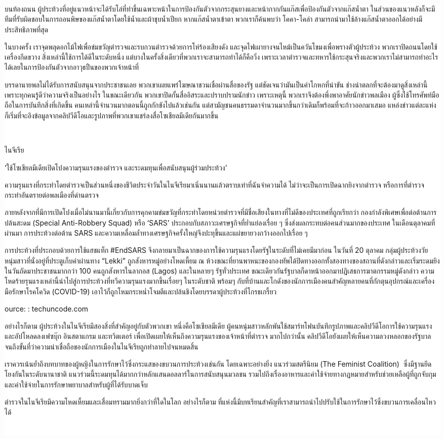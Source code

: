 บนท้องถนน ผู้ประท้วงที่อยู่แนวหน้าจะได้รับโล่ที่ทำขึ้นเฉพาะหน้าในการป้องกันตัวจากกระสุนยางและหน้ากากกันแก๊สเพื่อป้องกันตัวจากแก๊สน้ำตา ในส่วนของแนวหลังก็จะมีทีมที่รับผิดชอบในการถอนพิษของแก๊สน้ำตาโดยใช้น้ำและผ้าชุบน้ำเปียก หากแก๊สน้ำตาเข้าตา พวกเราก็ค้นพบว่า โคคา-โคล่า สามารถนำมาใช้ล้างแก๊สน้ำตาออกได้อย่างมีประสิทธิภาพที่สุด

ในบางครั้ง เราจุดพลุดอกไม้ไฟเพื่อข่มขวัญตำรวจและรบกวนตำรวจด้วยการโห่ร้องเสียงดัง และจุดไฟเผายางจนไหม้เป็นควันโขมงเพื่อพรางตัวผู้ประท้วง พวกเราปิดถนนโดยใช้เครื่องกีดขวาง สิ่งเหล่านี้ใช้การได้ดีในระดับหนึ่ง แต่บางในครั้งสิ่งเดียวที่พวกเราจะสามารถทำได้ก็คือวิ่ง เพราะเวลาตำรวจและทหารใช้กระสุนจริงและพวกเราไม่สามารถทำอะไรได้เลยในการป้องกันตัวจากอาวุธปืนของพวกเจ้าหน้าที่

บรรดานายพลไม่ได้รับการสนับสนุนจากประชาชนเลย พวกเขาเผยแพร่โฆษณาชวนเชื่อผ่านสื่อของรัฐ แต่ชัดเจนว่ามันเป็นคำโกหกที่น่าขัน ช่างน่าตลกที่จะต้องมาดูสิ่งเหล่านี้เพราะทุกคนรู้ดีว่าความจริงเป็นอย่างไร ในขณะเดียวกัน พวกเขาปิดกั้นสื่ออิสระและปราบปรามนักข่าว เพราะเหตุนี้ พวกเราจึงต้องพึ่งพาอาศัยนักข่าวพลเมือง ผู้ซึ่งใช้โทรศัพท์มือถือในการบันทึกสิ่งที่เกิดขึ้น คนเหล่านี้จำนวนมากตอนนี้ถูกกักขังไปแล้วเช่นกัน แต่สามัญชนคนธรรมดาจำนวนมากขึ้นกว่าเดิมก็พร้อมที่จะก้าวออกมาเสมอ แหล่งข่าวแต่ละแห่งก็เริ่มที่จะอิงข้อมูลจากคลิปวีดีโอและรูปภาพที่พวกเขาแชร์ลงสื่อโซเชียลมีเดียกันมากขึ้น

 

ไนจีเรีย

‘ใช้โซเชียลมีเดียเปิดโปงความรุนแรงของตำรวจ และระดมทุนเพื่อสนับสนุนผู้ร่วมประท้วง’

ความรุนแรงที่กระทำโดยตำรวจเป็นส่วนหนึ่งของชีวิตประจำวันในไนจีเรียมาเนิ่นนานแล้วตราบเท่าที่ฉันจำความได้ ไม่ว่าจะเป็นการเปิดฉากยิงจากตำรวจ หรือการที่ตำรวจกระทำอันตรายต่อพลเมืองที่ด่านตรวจ

ภายหลังจากที่มีการเปิดโปงเมื่อไม่นานมานี้เกี่ยวกับการคุกคามข่มขวัญที่กระทำโดยหน่วยตำรวจที่มีชื่อเสียงในทางที่ไม่ดีของประเทศที่ถูกเรียกว่า กองกำลังพิเศษเพื่อต่อต้านการปล้นสะดม (Special Anti-Robbery Squad) หรือ ‘SARS’ ประกอบกับสภาวะเศรษฐกิจที่ย่ำแย่ลงเรื่อย ๆ ซึ่งส่งผลกระทบต่อคนส่วนมากของประเทศ ในเดือนตุลาคมที่ผ่านมา การประท้วงต่อต้าน SARS และความเหลื่อมล้ำทางเศรษฐกิจครั้งใหญ่จึงปะทุขึ้นและแผ่ขยายวงกว้างออกไปเรื่อย ๆ

การประท้วงที่ประกอบด้วยการใช้แฮชแท็ก #EndSARS จึงกลายมาเป็นฉากของการใช้ความรุนแรงโดยรัฐในระดับที่ไม่เคยมีมาก่อน ในวันที่ 20 ตุลาคม กลุ่มผู้ประท้วงวัยหนุ่มสาวที่นั่งอยู่ที่ประตูเก็บค่าผ่านทาง “Lekki” ถูกสังหารหมู่อย่างโหดเหี้ยม ณ ห้วงขณะที่ยานพาหนะของกองทัพได้ปิดทางออกทั้งสองทางของสถานที่ดังกล่าวและเริ่มระดมยิง ในวันถัดมาประชาชนมากกว่า 100 คนถูกสังหารในลากอส (Lagos) และในหลายๆ รัฐทั่วประเทศ ขณะเดียวกันรัฐบาลก็ดาหน้าออกมาปฏิเสธการฆาตกรรมหมู่ดังกล่าว ความโหดร้ายรุนแรงเหล่านี้นำไปสู่การประท้วงที่ทวีความรุนแรงมากขึ้นเรื่อยๆ ในระดับชาติ พร้อมๆ กับที่บ้านและโกดังของนักการเมืองคนสำคัญหลายคนที่กักตุนอุปกรณ์และเครื่องมือรักษาโรคโควิด (COVID-19) เอาไว้ก็ถูกโหมกระหน่ำโจมตีและปล้นชิงโดยบรรดาผู้ประท้วงที่โกรธเกรี้ยว

ource: : techuncode.com

อย่างไรก็ตาม ผู้ประท้วงในไนจีเรียมีสองสิ่งที่สำคัญอยู่กับตัวพวกเขา หนึ่งคือโซเชียลมีเดีย ผู้คนหนุ่มสาวหลักพันใช้สมาร์ทโฟนบันทึกรูปภาพและคลิปวีดีโอการใช้ความรุนแรงและอัปโหลดลงเฟซบุ๊ก อินสตาแกรม และทวิตเตอร์ เพื่อเปิดเผยให้เห็นถึงความรุนแรงของเจ้าหน้าที่ตำรวจ มากไปกว่านั้น คลิปวีดีโอยังเผยให้เห็นความลวงหลอกของรัฐบาลจนถึงขั้นที่ว่าความน่าเชื่อถือของนักการเมืองในไนจีเรียถูกทำลายไปจนหมดสิ้น

เราควรเน้นย้ำถึงบทบาทของผู้หญิงในการรักษาไว้ซึ่งกระแสของขบวนการประท้วงเช่นกัน โดยเฉพาะอย่างยิ่ง แนวร่วมสตรีนิยม (The Feminist Coalition)  ซึ่งมีฐานยึดโยงกันในระดับนานาชาติ แนวร่วมนี้ระดมทุนได้มากกว่าหลักแสนดอลลาร์ในการสนับสนุนมวลชน รวมไปถึงเรื่องอาหารและค่าใช้จ่ายทางกฎหมายสำหรับช่วยเหลือผู้ที่ถูกจับกุมและค่าใช้จ่ายในการรักษาพยาบาลสำหรับผู้ที่ได้รับบาดเจ็บ

ตำรวจในไนจีเรียมีความโหดเหี้ยมและเสื่อมทรามมากยิ่งกว่าที่ใดในโลก อย่างไรก็ตาม ที่แห่งนี้มีบทเรียนสำคัญที่เราสามารถนำไปปรับใช้ในการรักษาไว้ซึ่งขบวนการเคลื่อนไหวได้

 
